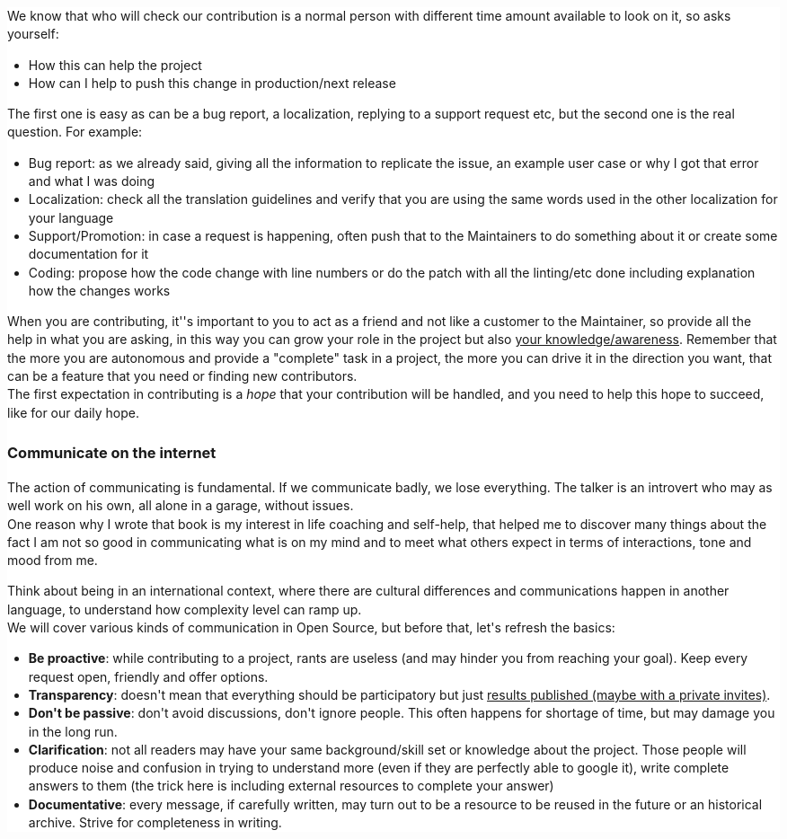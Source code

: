 We know that who will check our contribution is a normal person with different time amount available to look on it, so asks yourself:

* How this can help the project
* How can I help to push this change in production/next release

The first one is easy as can be a bug report, a localization, replying to a support request etc, but the second one is the real question. For example:

* Bug report: as we already said, giving all the information to replicate the issue, an example user case or why I got that error and what I was doing
* Localization: check all the translation guidelines and verify that you are using the same words used in the other localization for your language
* Support/Promotion: in case a request is happening, often push that to the Maintainers to do something about it or create some documentation for it
* Coding: propose how the code change with line numbers or do the patch with all the linting/etc done including explanation how the changes works

When you are contributing, it''s important to you to act as a friend and not like a customer to the Maintainer, so provide all the help in what you are asking, in this way you can grow your role in the project but also [your knowledge/awareness](https://notes.eatonphil.com/learning-a-new-codebase-hacking-nginx.html). Remember that the more you are autonomous and provide a "complete" task in a project, the more you can drive it in the direction you want, that can be a feature that you need or finding new contributors.  
The first expectation in contributing is a *hope* that your contribution will be handled, and you need to help this hope to succeed, like for our daily hope.

### Communicate on the internet

The action of communicating is fundamental. If we communicate badly, we lose everything. The talker is an introvert who may as well work on his own, all alone in a garage, without issues.  
One reason why I wrote that book is my interest in life coaching and self-help, that helped me to discover many things about the fact I am not so good in communicating what is on my mind and to meet what others expect in terms of interactions, tone and mood from me.  

Think about being in an international context, where there are cultural differences and communications happen in another language, to understand how complexity level can ramp up.  
We will cover various kinds of communication in Open Source, but before that, let's refresh the basics:

* **Be proactive**: while contributing to a project, rants are useless (and may hinder you from reaching your goal). Keep every request open, friendly and offer options.
* **Transparency**: doesn't mean that everything should be participatory but just [results published (maybe with a private invites)](https://blog.opencollective.com/php-foundation-alive-and-kicking/).
* **Don't be passive**: don't avoid discussions, don't ignore people. This often happens for shortage of time, but may damage you in the long run.
* **Clarification**: not all readers may have your same background/skill set or knowledge about the project. Those people will produce noise and confusion in trying to understand more (even if they are perfectly able to google it), write complete answers to them (the trick here is including external resources to complete your answer)
* **Documentative**: every message, if carefully written, may turn out to be a resource to be reused in the future or an historical archive. Strive for completeness in writing.

